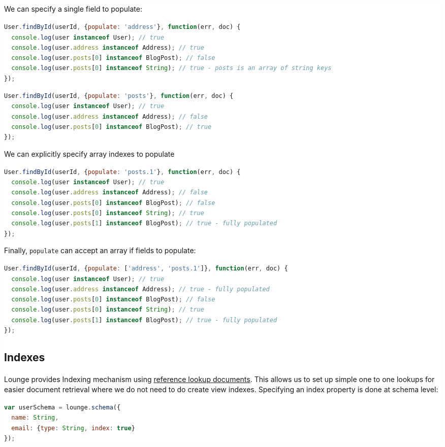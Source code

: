 We can specify a single field to populate:

```js
User.findById(userId, {populate: 'address'}, function(err, doc) {
  console.log(user instanceof User); // true
  console.log(user.address instanceof Address); // true
  console.log(user.posts[0] instanceof BlogPost); // false 
  console.log(user.posts[0] instanceof String); // true - posts is an array of string keys
});
```

```js
User.findById(userId, {populate: 'posts'}, function(err, doc) {
  console.log(user instanceof User); // true
  console.log(user.address instanceof Address); // false
  console.log(user.posts[0] instanceof BlogPost); // true
});
```

We can explicitly specify array indexes to populate

```js
User.findById(userId, {populate: 'posts.1'}, function(err, doc) {
  console.log(user instanceof User); // true
  console.log(user.address instanceof Address); // false
  console.log(user.posts[0] instanceof BlogPost); // false
  console.log(user.posts[0] instanceof String); // true
  console.log(user.posts[1] instanceof BlogPost); // true - fully populated
});
```

Finally, `populate` can accept an array if fields to populate:
 
```js
User.findById(userId, {populate: ['address', 'posts.1']}, function(err, doc) {
  console.log(user instanceof User); // true
  console.log(user.address instanceof Address); // true - fully populated
  console.log(user.posts[0] instanceof BlogPost); // false
  console.log(user.posts[0] instanceof String); // true
  console.log(user.posts[1] instanceof BlogPost); // true - fully populated
});
```

## Indexes <a id="indexes"></a>

Lounge provides Indexing mechanism using [reference lookup documents](http://docs.couchbase.com/developer/dev-guide-3.0/lookups.html).
This allows us to set up simple one to one lookups for easier document retrieval where we do not need to do create view
indexes. Specifying an index property is done at schema level:

```js
var userSchema = lounge.schema({
  name: String,
  email: {type: String, index: true}
});
```
